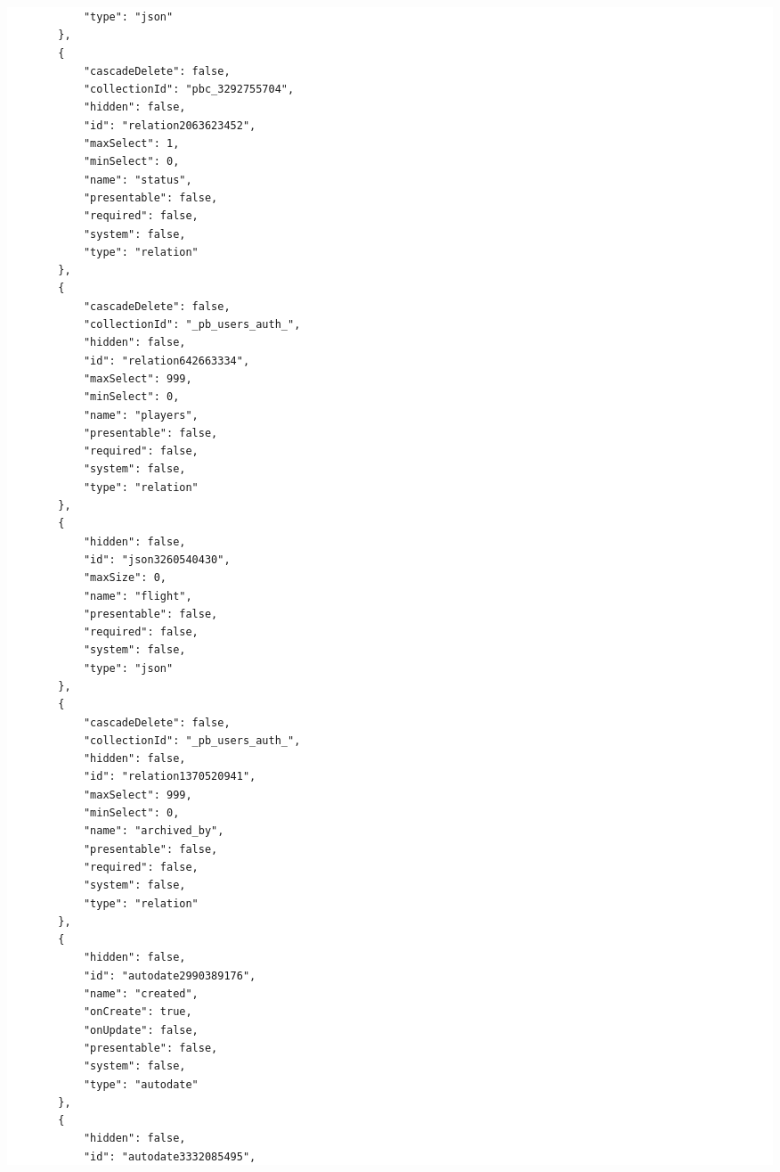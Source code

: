                 "type": "json"
            },
            {
                "cascadeDelete": false,
                "collectionId": "pbc_3292755704",
                "hidden": false,
                "id": "relation2063623452",
                "maxSelect": 1,
                "minSelect": 0,
                "name": "status",
                "presentable": false,
                "required": false,
                "system": false,
                "type": "relation"
            },
            {
                "cascadeDelete": false,
                "collectionId": "_pb_users_auth_",
                "hidden": false,
                "id": "relation642663334",
                "maxSelect": 999,
                "minSelect": 0,
                "name": "players",
                "presentable": false,
                "required": false,
                "system": false,
                "type": "relation"
            },
            {
                "hidden": false,
                "id": "json3260540430",
                "maxSize": 0,
                "name": "flight",
                "presentable": false,
                "required": false,
                "system": false,
                "type": "json"
            },
            {
                "cascadeDelete": false,
                "collectionId": "_pb_users_auth_",
                "hidden": false,
                "id": "relation1370520941",
                "maxSelect": 999,
                "minSelect": 0,
                "name": "archived_by",
                "presentable": false,
                "required": false,
                "system": false,
                "type": "relation"
            },
            {
                "hidden": false,
                "id": "autodate2990389176",
                "name": "created",
                "onCreate": true,
                "onUpdate": false,
                "presentable": false,
                "system": false,
                "type": "autodate"
            },
            {
                "hidden": false,
                "id": "autodate3332085495",